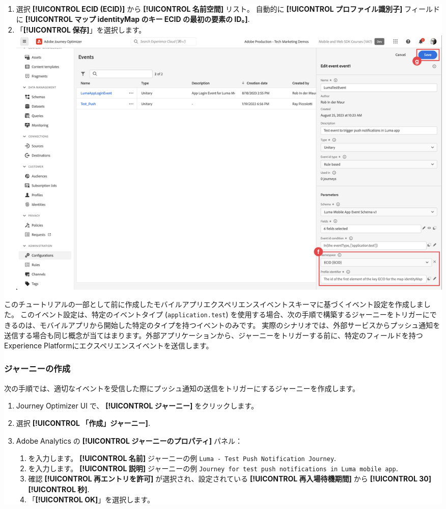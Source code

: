    1. 選択 **[!UICONTROL ECID (ECID)]** から **[!UICONTROL 名前空間]** リスト。 自動的に **[!UICONTROL プロファイル識別子]** フィールドに **[!UICONTROL マップ identityMap のキー ECID の最初の要素の ID。]**.
   1. 「**[!UICONTROL 保存]**」を選択します。
      ![イベントの手順 2 を編集](assets/ajo-edit-event2.png)

このチュートリアルの一部として前に作成したモバイルアプリエクスペリエンスイベントスキーマに基づくイベント設定を作成しました。 このイベント設定は、特定のイベントタイプ (`application.test`) を使用する場合、次の手順で構築するジャーニーをトリガーにできるのは、モバイルアプリから開始した特定のタイプを持つイベントのみです。 実際のシナリオでは、外部サービスからプッシュ通知を送信する場合も同じ概念が当てはまります。外部アプリケーションから、ジャーニーをトリガーする前に、特定のフィールドを持つExperience Platformにエクスペリエンスイベントを送信します。

### ジャーニーの作成

次の手順では、適切なイベントを受信した際にプッシュ通知の送信をトリガーにするジャーニーを作成します。

1. Journey Optimizer UI で、 **[!UICONTROL ジャーニー]** をクリックします。
1. 選択 **[!UICONTROL 「作成」ジャーニー]**.
1. Adobe Analytics の **[!UICONTROL ジャーニーのプロパティ]** パネル：

   1. を入力します。 **[!UICONTROL 名前]** ジャーニーの例 `Luma - Test Push Notification Journey`.
   1. を入力します。 **[!UICONTROL 説明]** ジャーニーの例 `Journey for test push notifications in Luma mobile app`.
   1. 確認 **[!UICONTROL 再エントリを許可]** が選択され、設定されている **[!UICONTROL 再入場待機期間]** から **[!UICONTROL 30]** **[!UICONTROL 秒]**.
   1. 「**[!UICONTROL OK]**」を選択します。